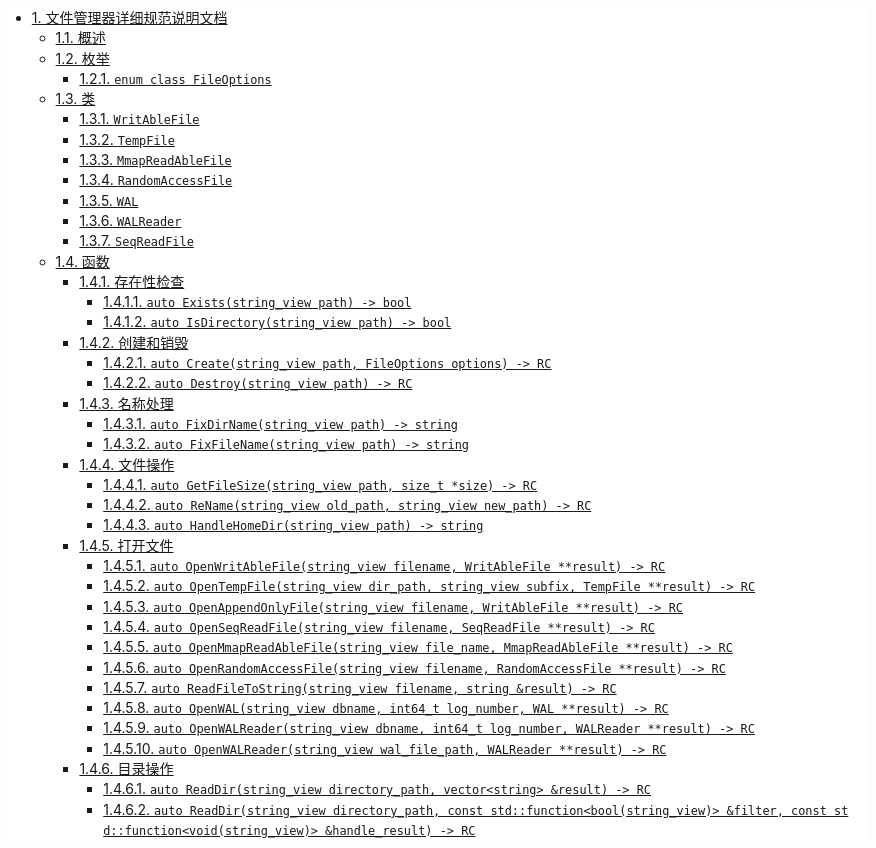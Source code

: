 - [1. 文件管理器详细规范说明文档](#1-文件管理器详细规范说明文档)
  - [1.1. 概述](#11-概述)
  - [1.2. 枚举](#12-枚举)
    - [1.2.1. `enum class FileOptions`](#121-enum-class-fileoptions)
  - [1.3. 类](#13-类)
    - [1.3.1. `WritAbleFile`](#131-writablefile)
    - [1.3.2. `TempFile`](#132-tempfile)
    - [1.3.3. `MmapReadAbleFile`](#133-mmapreadablefile)
    - [1.3.4. `RandomAccessFile`](#134-randomaccessfile)
    - [1.3.5. `WAL`](#135-wal)
    - [1.3.6. `WALReader`](#136-walreader)
    - [1.3.7. `SeqReadFile`](#137-seqreadfile)
  - [1.4. 函数](#14-函数)
    - [1.4.1. 存在性检查](#141-存在性检查)
      - [1.4.1.1. `auto Exists(string_view path) -> bool`](#1411-auto-existsstring_view-path---bool)
      - [1.4.1.2. `auto IsDirectory(string_view path) -> bool`](#1412-auto-isdirectorystring_view-path---bool)
    - [1.4.2. 创建和销毁](#142-创建和销毁)
      - [1.4.2.1. `auto Create(string_view path, FileOptions options) -> RC`](#1421-auto-createstring_view-path-fileoptions-options---rc)
      - [1.4.2.2. `auto Destroy(string_view path) -> RC`](#1422-auto-destroystring_view-path---rc)
    - [1.4.3. 名称处理](#143-名称处理)
      - [1.4.3.1. `auto FixDirName(string_view path) -> string`](#1431-auto-fixdirnamestring_view-path---string)
      - [1.4.3.2. `auto FixFileName(string_view path) -> string`](#1432-auto-fixfilenamestring_view-path---string)
    - [1.4.4. 文件操作](#144-文件操作)
      - [1.4.4.1. `auto GetFileSize(string_view path, size_t *size) -> RC`](#1441-auto-getfilesizestring_view-path-size_t-size---rc)
      - [1.4.4.2. `auto ReName(string_view old_path, string_view new_path) -> RC`](#1442-auto-renamestring_view-old_path-string_view-new_path---rc)
      - [1.4.4.3. `auto HandleHomeDir(string_view path) -> string`](#1443-auto-handlehomedirstring_view-path---string)
    - [1.4.5. 打开文件](#145-打开文件)
      - [1.4.5.1. `auto OpenWritAbleFile(string_view filename, WritAbleFile **result) -> RC`](#1451-auto-openwritablefilestring_view-filename-writablefile-result---rc)
      - [1.4.5.2. `auto OpenTempFile(string_view dir_path, string_view subfix, TempFile **result) -> RC`](#1452-auto-opentempfilestring_view-dir_path-string_view-subfix-tempfile-result---rc)
      - [1.4.5.3. `auto OpenAppendOnlyFile(string_view filename, WritAbleFile **result) -> RC`](#1453-auto-openappendonlyfilestring_view-filename-writablefile-result---rc)
      - [1.4.5.4. `auto OpenSeqReadFile(string_view filename, SeqReadFile **result) -> RC`](#1454-auto-openseqreadfilestring_view-filename-seqreadfile-result---rc)
      - [1.4.5.5. `auto OpenMmapReadAbleFile(string_view file_name, MmapReadAbleFile **result) -> RC`](#1455-auto-openmmapreadablefilestring_view-file_name-mmapreadablefile-result---rc)
      - [1.4.5.6. `auto OpenRandomAccessFile(string_view filename, RandomAccessFile **result) -> RC`](#1456-auto-openrandomaccessfilestring_view-filename-randomaccessfile-result---rc)
      - [1.4.5.7. `auto ReadFileToString(string_view filename, string &result) -> RC`](#1457-auto-readfiletostringstring_view-filename-string-result---rc)
      - [1.4.5.8. `auto OpenWAL(string_view dbname, int64_t log_number, WAL **result) -> RC`](#1458-auto-openwalstring_view-dbname-int64_t-log_number-wal-result---rc)
      - [1.4.5.9. `auto OpenWALReader(string_view dbname, int64_t log_number, WALReader **result) -> RC`](#1459-auto-openwalreaderstring_view-dbname-int64_t-log_number-walreader-result---rc)
      - [1.4.5.10. `auto OpenWALReader(string_view wal_file_path, WALReader **result) -> RC`](#14510-auto-openwalreaderstring_view-wal_file_path-walreader-result---rc)
    - [1.4.6. 目录操作](#146-目录操作)
      - [1.4.6.1. `auto ReadDir(string_view directory_path, vector<string> &result) -> RC`](#1461-auto-readdirstring_view-directory_path-vectorstring-result---rc)
      - [1.4.6.2. `auto ReadDir(string_view directory_path, const std::function<bool(string_view)> &filter, const std::function<void(string_view)> &handle_result) -> RC`](#1462-auto-readdirstring_view-directory_path-const-stdfunctionboolstring_view-filter-const-stdfunctionvoidstring_view-handle_result---rc)
